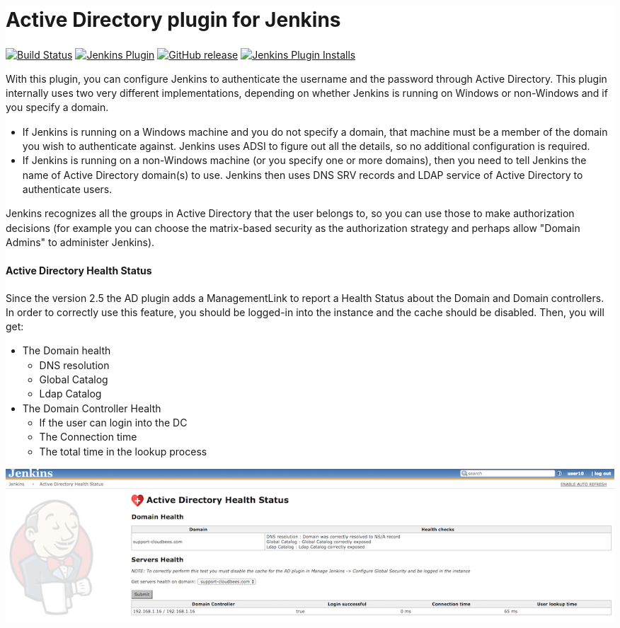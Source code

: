 Active Directory plugin for Jenkins
===================================

[![Build Status](https://ci.jenkins.io/job/Plugins/job/active-directory-plugin/job/master/badge/icon)](https://ci.jenkins.io/job/Plugins/job/active-directory-plugin/job/master/)
[![Jenkins Plugin](https://img.shields.io/jenkins/plugin/v/active-directory.svg)](https://plugins.jenkins.io/active-directory/)
[![GitHub release](https://img.shields.io/github/release/jenkinsci/active-directory.svg?label=changelog)](https://github.com/jenkinsci/active-directory-plugin/releases/latest/)
[![Jenkins Plugin Installs](https://img.shields.io/jenkins/plugin/i/active-directory.svg?color=blue)](https://plugins.jenkins.io/active-directory/)


With this plugin, you can configure Jenkins to authenticate the username and the password through Active Directory. This plugin internally uses two very different implementations, depending on whether Jenkins is running on Windows or non-Windows and if you specify a domain.

-   If Jenkins is running on a Windows machine and you do not specify a domain, that machine must be a member of the domain you wish to authenticate against. Jenkins uses ADSI to figure out all the details, so no additional configuration is required.
-   If Jenkins is running on a non-Windows machine (or you specify one or more domains), then you need to tell Jenkins the name of Active Directory domain(s) to use. 
Jenkins then uses DNS SRV records and LDAP service of Active Directory to authenticate users.

Jenkins recognizes all the groups in Active Directory that the user belongs to, so you can use those to make authorization decisions (for example you can choose the matrix-based security as the authorization strategy and perhaps allow "Domain Admins" to administer Jenkins).

#### Active Directory Health Status

Since the version 2.5 the AD plugin adds a ManagementLink to report a Health Status about the Domain and Domain controllers. In order to correctly use this feature, you should be logged-in into the instance and the cache should be disabled. Then, you will get:

-   The Domain health
    -   DNS resolution
    -   Global Catalog
    -   Ldap Catalog
-   The Domain Controller Health
    -   If the user can login into the DC
    -   The Connection time
    -   The total time in the lookup process

![](docs/images/ad-managementLink-view.png)
